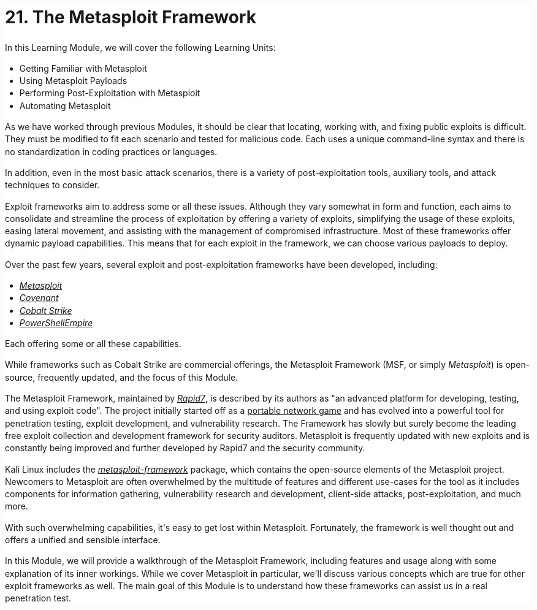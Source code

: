 # 21\. The Metasploit Framework

In this Learning Module, we will cover the following Learning Units:

-   Getting Familiar with Metasploit
-   Using Metasploit Payloads
-   Performing Post-Exploitation with Metasploit
-   Automating Metasploit

As we have worked through previous Modules, it should be clear that locating, working with, and fixing public exploits is difficult. They must be modified to fit each scenario and tested for malicious code. Each uses a unique command-line syntax and there is no standardization in coding practices or languages.

In addition, even in the most basic attack scenarios, there is a variety of post-exploitation tools, auxiliary tools, and attack techniques to consider.

Exploit frameworks aim to address some or all these issues. Although they vary somewhat in form and function, each aims to consolidate and streamline the process of exploitation by offering a variety of exploits, simplifying the usage of these exploits, easing lateral movement, and assisting with the management of compromised infrastructure. Most of these frameworks offer dynamic payload capabilities. This means that for each exploit in the framework, we can choose various payloads to deploy.

Over the past few years, several exploit and post-exploitation frameworks have been developed, including:

-   [_Metasploit_](https://www.metasploit.com/)
-   [_Covenant_](https://github.com/cobbr/Covenant)
-   [_Cobalt Strike_](https://www.cobaltstrike.com/)
-   [_PowerShellEmpire_](https://github.com/BC-SECURITY/Empire)

Each offering some or all these capabilities.

While frameworks such as Cobalt Strike are commercial offerings, the Metasploit Framework (MSF, or simply _Metasploit_) is open-source, frequently updated, and the focus of this Module.

The Metasploit Framework, maintained by [_Rapid7_](https://www.rapid7.com/), is described by its authors as "an advanced platform for developing, testing, and using exploit code". The project initially started off as a [portable network game](https://threatpost.com/qa-hd-moore-metasploit-disclosure-and-ethics-052010/73998/) and has evolved into a powerful tool for penetration testing, exploit development, and vulnerability research. The Framework has slowly but surely become the leading free exploit collection and development framework for security auditors. Metasploit is frequently updated with new exploits and is constantly being improved and further developed by Rapid7 and the security community.

Kali Linux includes the [_metasploit-framework_](https://www.kali.org/tools/metasploit-framework/) package, which contains the open-source elements of the Metasploit project. Newcomers to Metasploit are often overwhelmed by the multitude of features and different use-cases for the tool as it includes components for information gathering, vulnerability research and development, client-side attacks, post-exploitation, and much more.

With such overwhelming capabilities, it's easy to get lost within Metasploit. Fortunately, the framework is well thought out and offers a unified and sensible interface.

In this Module, we will provide a walkthrough of the Metasploit Framework, including features and usage along with some explanation of its inner workings. While we cover Metasploit in particular, we'll discuss various concepts which are true for other exploit frameworks as well. The main goal of this Module is to understand how these frameworks can assist us in a real penetration test.
